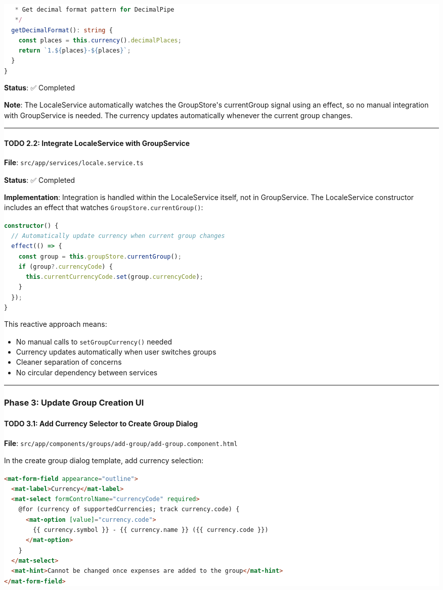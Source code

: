 ```typescript
   * Get decimal format pattern for DecimalPipe
   */
  getDecimalFormat(): string {
    const places = this.currency().decimalPlaces;
    return `1.${places}-${places}`;
  }
}
```

**Status**: ✅ Completed

**Note**: The LocaleService automatically watches the GroupStore's currentGroup signal using an effect, so no manual integration with GroupService is needed. The currency updates automatically whenever the current group changes.

---

#### TODO 2.2: Integrate LocaleService with GroupService
**File**: `src/app/services/locale.service.ts`

**Status**: ✅ Completed

**Implementation**: Integration is handled within the LocaleService itself, not in GroupService. The LocaleService constructor includes an effect that watches `GroupStore.currentGroup()`:

```typescript
constructor() {
  // Automatically update currency when current group changes
  effect(() => {
    const group = this.groupStore.currentGroup();
    if (group?.currencyCode) {
      this.currentCurrencyCode.set(group.currencyCode);
    }
  });
}
```

This reactive approach means:
- No manual calls to `setGroupCurrency()` needed
- Currency updates automatically when user switches groups
- Cleaner separation of concerns
- No circular dependency between services

---

### Phase 3: Update Group Creation UI

#### TODO 3.1: Add Currency Selector to Create Group Dialog
**File**: `src/app/components/groups/add-group/add-group.component.html`

In the create group dialog template, add currency selection:

```html
<mat-form-field appearance="outline">
  <mat-label>Currency</mat-label>
  <mat-select formControlName="currencyCode" required>
    @for (currency of supportedCurrencies; track currency.code) {
      <mat-option [value]="currency.code">
        {{ currency.symbol }} - {{ currency.name }} ({{ currency.code }})
      </mat-option>
    }
  </mat-select>
  <mat-hint>Cannot be changed once expenses are added to the group</mat-hint>
</mat-form-field>
```
